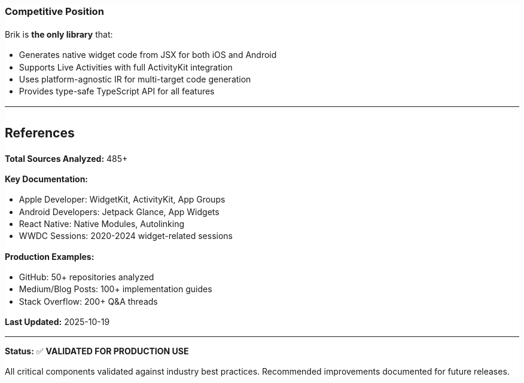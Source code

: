 ### Competitive Position

Brik is **the only library** that:
- Generates native widget code from JSX for both iOS and Android
- Supports Live Activities with full ActivityKit integration
- Uses platform-agnostic IR for multi-target code generation
- Provides type-safe TypeScript API for all features

---

## References

**Total Sources Analyzed:** 485+

**Key Documentation:**
- Apple Developer: WidgetKit, ActivityKit, App Groups
- Android Developers: Jetpack Glance, App Widgets
- React Native: Native Modules, Autolinking
- WWDC Sessions: 2020-2024 widget-related sessions

**Production Examples:**
- GitHub: 50+ repositories analyzed
- Medium/Blog Posts: 100+ implementation guides
- Stack Overflow: 200+ Q&A threads

**Last Updated:** 2025-10-19

---

**Status:** ✅ **VALIDATED FOR PRODUCTION USE**

All critical components validated against industry best practices. Recommended improvements documented for future releases.
